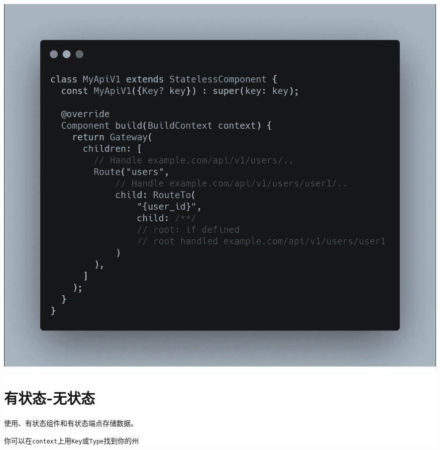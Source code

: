 ![](img/7f8721deae14f976b755c0ac6bb047d7.png)

# 有状态-无状态

使用、有状态组件和有状态端点存储数据。

你可以在`context`上用`Key`或`Type`找到你的州
